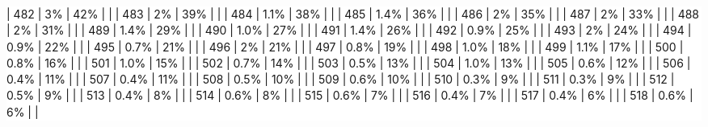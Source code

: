 | 482 | 3% | 42% |  |
| 483 | 2% | 39% |  |
| 484 | 1.1% | 38% |  |
| 485 | 1.4% | 36% |  |
| 486 | 2% | 35% |  |
| 487 | 2% | 33% |  |
| 488 | 2% | 31% |  |
| 489 | 1.4% | 29% |  |
| 490 | 1.0% | 27% |  |
| 491 | 1.4% | 26% |  |
| 492 | 0.9% | 25% |  |
| 493 | 2% | 24% |  |
| 494 | 0.9% | 22% |  |
| 495 | 0.7% | 21% |  |
| 496 | 2% | 21% |  |
| 497 | 0.8% | 19% |  |
| 498 | 1.0% | 18% |  |
| 499 | 1.1% | 17% |  |
| 500 | 0.8% | 16% |  |
| 501 | 1.0% | 15% |  |
| 502 | 0.7% | 14% |  |
| 503 | 0.5% | 13% |  |
| 504 | 1.0% | 13% |  |
| 505 | 0.6% | 12% |  |
| 506 | 0.4% | 11% |  |
| 507 | 0.4% | 11% |  |
| 508 | 0.5% | 10% |  |
| 509 | 0.6% | 10% |  |
| 510 | 0.3% | 9% |  |
| 511 | 0.3% | 9% |  |
| 512 | 0.5% | 9% |  |
| 513 | 0.4% | 8% |  |
| 514 | 0.6% | 8% |  |
| 515 | 0.6% | 7% |  |
| 516 | 0.4% | 7% |  |
| 517 | 0.4% | 6% |  |
| 518 | 0.6% | 6% |  |